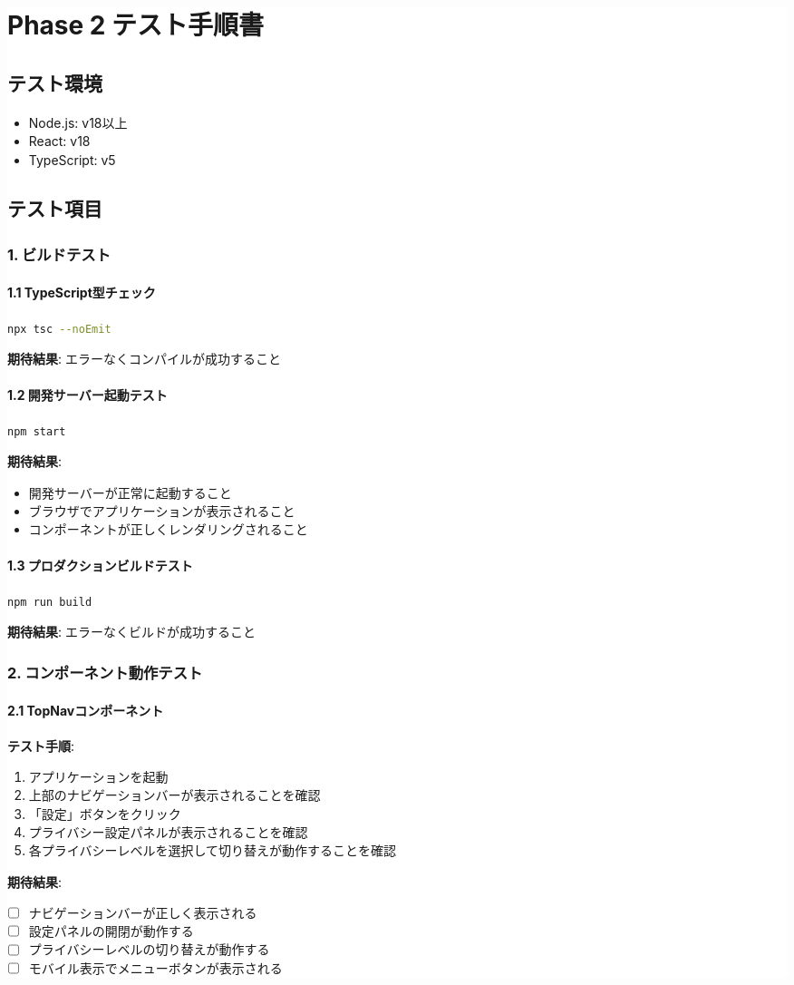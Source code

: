 # Phase 2 テスト手順書

## テスト環境
- Node.js: v18以上
- React: v18
- TypeScript: v5

## テスト項目

### 1. ビルドテスト

#### 1.1 TypeScript型チェック
```bash
npx tsc --noEmit
```

**期待結果**: エラーなくコンパイルが成功すること

#### 1.2 開発サーバー起動テスト
```bash
npm start
```

**期待結果**: 
- 開発サーバーが正常に起動すること
- ブラウザでアプリケーションが表示されること
- コンポーネントが正しくレンダリングされること

#### 1.3 プロダクションビルドテスト
```bash
npm run build
```

**期待結果**: エラーなくビルドが成功すること

### 2. コンポーネント動作テスト

#### 2.1 TopNavコンポーネント
**テスト手順**:
1. アプリケーションを起動
2. 上部のナビゲーションバーが表示されることを確認
3. 「設定」ボタンをクリック
4. プライバシー設定パネルが表示されることを確認
5. 各プライバシーレベルを選択して切り替えが動作することを確認

**期待結果**:
- [ ] ナビゲーションバーが正しく表示される
- [ ] 設定パネルの開閉が動作する
- [ ] プライバシーレベルの切り替えが動作する
- [ ] モバイル表示でメニューボタンが表示される
